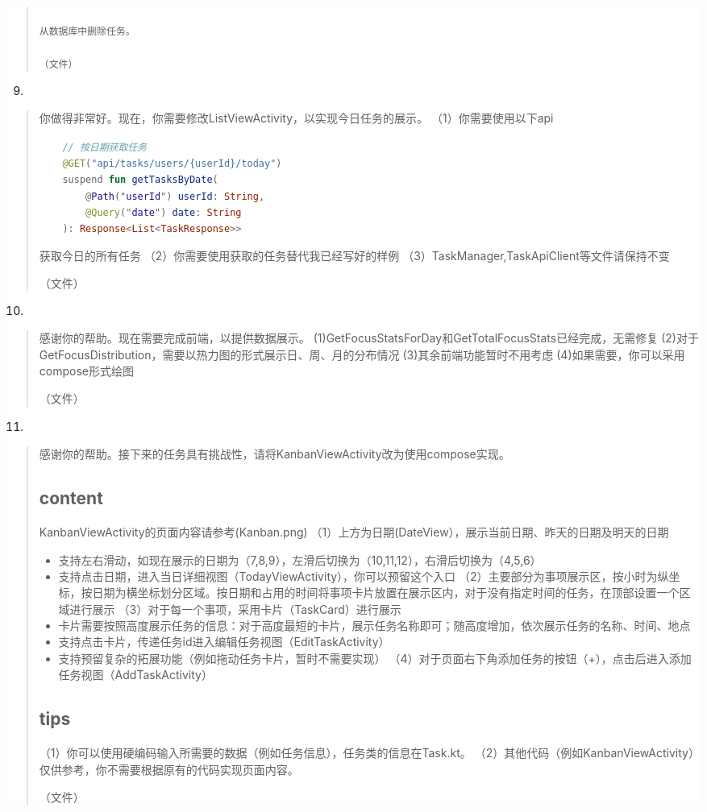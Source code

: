 > ```
>
> 从数据库中删除任务。
>
> （文件）

9. 

> 你做得非常好。现在，你需要修改ListViewActivity，以实现今日任务的展示。
>  （1）你需要使用以下api
>
> ```kotlin
>     // 按日期获取任务
>     @GET("api/tasks/users/{userId}/today")
>     suspend fun getTasksByDate(
>         @Path("userId") userId: String,
>         @Query("date") date: String
>     ): Response<List<TaskResponse>>
> ```
>
> 获取今日的所有任务
>  （2）你需要使用获取的任务替代我已经写好的样例
>  （3）TaskManager,TaskApiClient等文件请保持不变
>
> （文件）

10. 

> 感谢你的帮助。现在需要完成前端，以提供数据展示。
>  (1)GetFocusStatsForDay和GetTotalFocusStats已经完成，无需修复
>  (2)对于GetFocusDistribution，需要以热力图的形式展示日、周、月的分布情况
>  (3)其余前端功能暂时不用考虑
>  (4)如果需要，你可以采用compose形式绘图
>
> （文件）

11. 

> 感谢你的帮助。接下来的任务具有挑战性，请将KanbanViewActivity改为使用compose实现。
>
> ## content
>
> KanbanViewActivity的页面内容请参考(Kanban.png)
>  （1）上方为日期(DateView），展示当前日期、昨天的日期及明天的日期
>
> - 支持左右滑动，如现在展示的日期为（7,8,9），左滑后切换为（10,11,12），右滑后切换为（4,5,6）
> - 支持点击日期，进入当日详细视图（TodayViewActivity），你可以预留这个入口
>    （2）主要部分为事项展示区，按小时为纵坐标，按日期为横坐标划分区域。按日期和占用的时间将事项卡片放置在展示区内，对于没有指定时间的任务，在顶部设置一个区域进行展示
>    （3）对于每一个事项，采用卡片（TaskCard）进行展示
> - 卡片需要按照高度展示任务的信息：对于高度最短的卡片，展示任务名称即可；随高度增加，依次展示任务的名称、时间、地点
> - 支持点击卡片，传递任务id进入编辑任务视图（EditTaskActivity）
> - 支持预留复杂的拓展功能（例如拖动任务卡片，暂时不需要实现）
>    （4）对于页面右下角添加任务的按钮（+），点击后进入添加任务视图（AddTaskActivity）
>
> ## tips
>
> （1）你可以使用硬编码输入所需要的数据（例如任务信息），任务类的信息在Task.kt。
>  （2）其他代码（例如KanbanViewActivity）仅供参考，你不需要根据原有的代码实现页面内容。
>
> （文件）
